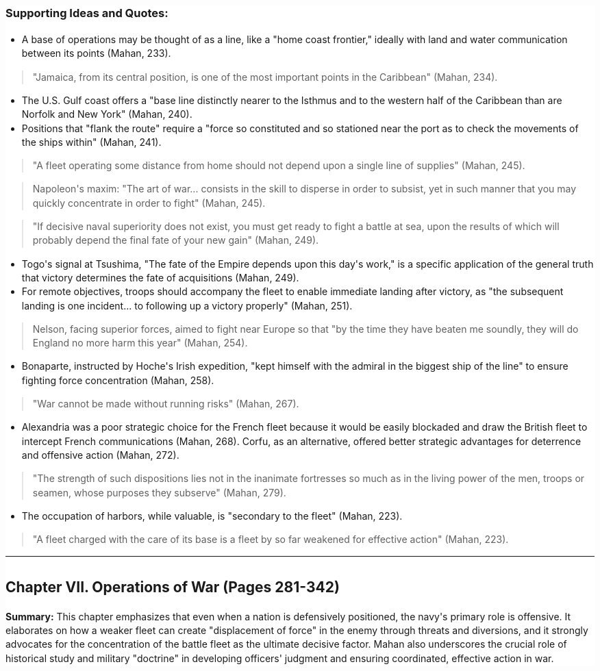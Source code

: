 ### Supporting Ideas and Quotes:
- A base of operations may be thought of as a line, like a "home coast frontier," ideally with land and water communication between its points (Mahan, 233).

> "Jamaica, from its central position, is one of the most important points in the Caribbean" (Mahan, 234).

- The U.S. Gulf coast offers a "base line distinctly nearer to the Isthmus and to the western half of the Caribbean than are Norfolk and New York" (Mahan, 240).
- Positions that "flank the route" require a "force so constituted and so stationed near the port as to check the movements of the ships within" (Mahan, 241).

> "A fleet operating some distance from home should not depend upon a single line of supplies" (Mahan, 245).

> Napoleon's maxim: "The art of war... consists in the skill to disperse in order to subsist, yet in such manner that you may quickly concentrate in order to fight" (Mahan, 245).

> "If decisive naval superiority does not exist, you must get ready to fight a battle at sea, upon the results of which will probably depend the final fate of your new gain" (Mahan, 249).

- Togo's signal at Tsushima, "The fate of the Empire depends upon this day's work," is a specific application of the general truth that victory determines the fate of acquisitions (Mahan, 249).
- For remote objectives, troops should accompany the fleet to enable immediate landing after victory, as "the subsequent landing is one incident... to following up a victory properly" (Mahan, 251).

> Nelson, facing superior forces, aimed to fight near Europe so that "by the time they have beaten me soundly, they will do England no more harm this year" (Mahan, 254).

- Bonaparte, instructed by Hoche's Irish expedition, "kept himself with the admiral in the biggest ship of the line" to ensure fighting force concentration (Mahan, 258).

> "War cannot be made without running risks" (Mahan, 267).

- Alexandria was a poor strategic choice for the French fleet because it would be easily blockaded and draw the British fleet to intercept French communications (Mahan, 268). Corfu, as an alternative, offered better strategic advantages for deterrence and offensive action (Mahan, 272).

> "The strength of such dispositions lies not in the inanimate fortresses so much as in the living power of the men, troops or seamen, whose purposes they subserve" (Mahan, 279).

- The occupation of harbors, while valuable, is "secondary to the fleet" (Mahan, 223).

> "A fleet charged with the care of its base is a fleet by so far weakened for effective action" (Mahan, 223).

---

## Chapter VII. Operations of War (Pages 281-342)

**Summary:** This chapter emphasizes that even when a nation is defensively positioned, the navy's primary role is offensive. It elaborates on how a weaker fleet can create "displacement of force" in the enemy through threats and diversions, and it strongly advocates for the concentration of the battle fleet as the ultimate decisive factor. Mahan also underscores the crucial role of historical study and military "doctrine" in developing officers' judgment and ensuring coordinated, effective action in war.
